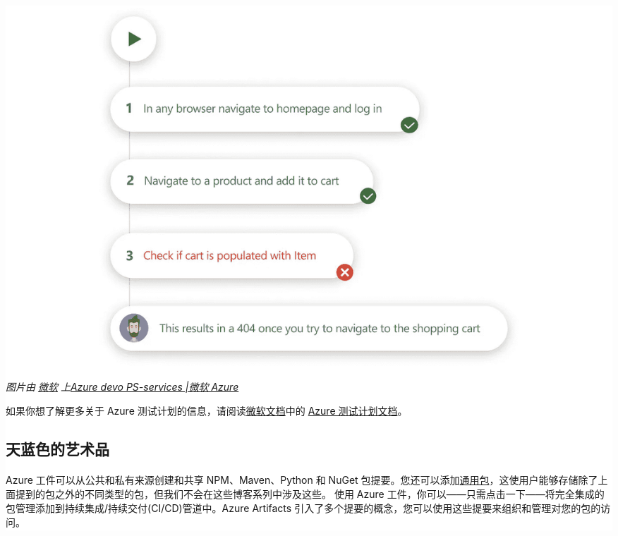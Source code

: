![](img/904b109fb78447146eb7cfc5c802ba42.png)

*图片由* [*微软*](https://www.microsoft.com/) *上*[*Azure devo PS-services |微软 Azure*](https://azure.microsoft.com/en-us/services/devops/)

如果你想了解更多关于 Azure 测试计划的信息，请阅读[微软文档](https://docs.microsoft.com/)中的 [Azure 测试计划文档](https://docs.microsoft.com/en-us/azure/devops/test/?view=azure-devops)。

## 天蓝色的艺术品

Azure 工件可以从公共和私有来源创建和共享 NPM、Maven、Python 和 NuGet 包提要。您还可以添加[通用包](https://docs.microsoft.com/en-us/azure/devops/artifacts/quickstarts/universal-packages?view=azure-devops)，这使用户能够存储除了上面提到的包之外的不同类型的包，但我们不会在这些博客系列中涉及这些。
使用 Azure 工件，你可以——只需点击一下——将完全集成的包管理添加到持续集成/持续交付(CI/CD)管道中。Azure Artifacts 引入了多个提要的概念，您可以使用这些提要来组织和管理对您的包的访问。
